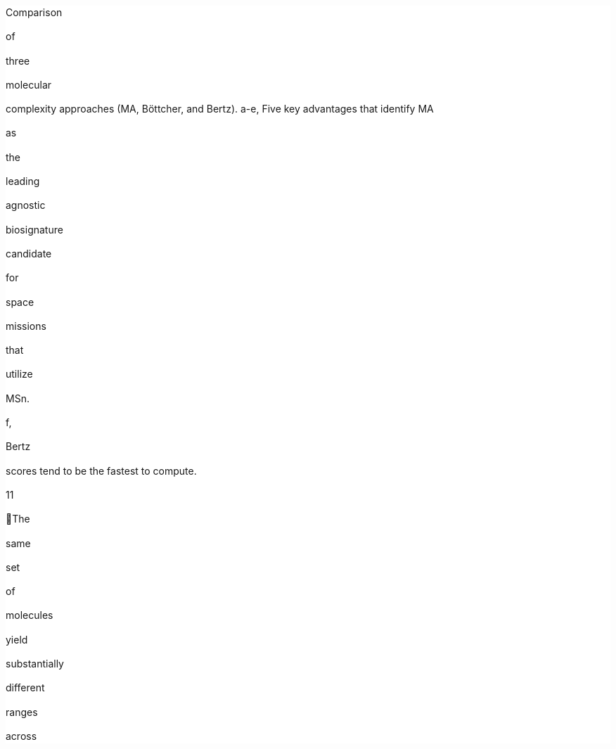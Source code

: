 Comparison

of

three

molecular

complexity approaches (MA, Böttcher, and Bertz). a-e, Five key advantages that identify MA

as

the

leading

agnostic

biosignature

candidate

for

space

missions

that

utilize

MSn.

f,

Bertz

scores tend to be the fastest to compute.

 11







 The

same

set

of

molecules

yield

substantially

different

ranges

across
